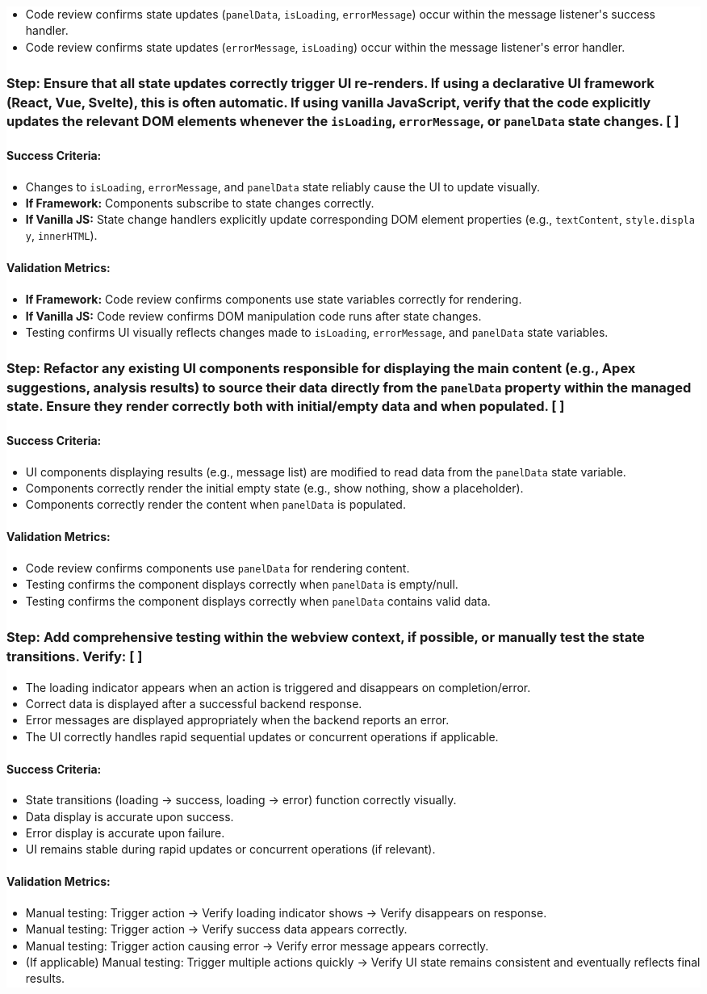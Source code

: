 - Code review confirms state updates (`panelData`, `isLoading`, `errorMessage`) occur within the message listener's success handler.
- Code review confirms state updates (`errorMessage`, `isLoading`) occur within the message listener's error handler.

### Step: Ensure that all state updates correctly trigger UI re-renders. If using a declarative UI framework (React, Vue, Svelte), this is often automatic. If using vanilla JavaScript, verify that the code explicitly updates the relevant DOM elements whenever the `isLoading`, `errorMessage`, or `panelData` state changes. [ ]
#### Success Criteria:
- Changes to `isLoading`, `errorMessage`, and `panelData` state reliably cause the UI to update visually.
- **If Framework:** Components subscribe to state changes correctly.
- **If Vanilla JS:** State change handlers explicitly update corresponding DOM element properties (e.g., `textContent`, `style.display`, `innerHTML`).
#### Validation Metrics:
- **If Framework:** Code review confirms components use state variables correctly for rendering.
- **If Vanilla JS:** Code review confirms DOM manipulation code runs after state changes.
- Testing confirms UI visually reflects changes made to `isLoading`, `errorMessage`, and `panelData` state variables.

### Step: Refactor any existing UI components responsible for displaying the main content (e.g., Apex suggestions, analysis results) to source their data directly from the `panelData` property within the managed state. Ensure they render correctly both with initial/empty data and when populated. [ ]
#### Success Criteria:
- UI components displaying results (e.g., message list) are modified to read data from the `panelData` state variable.
- Components correctly render the initial empty state (e.g., show nothing, show a placeholder).
- Components correctly render the content when `panelData` is populated.
#### Validation Metrics:
- Code review confirms components use `panelData` for rendering content.
- Testing confirms the component displays correctly when `panelData` is empty/null.
- Testing confirms the component displays correctly when `panelData` contains valid data.

### Step: Add comprehensive testing within the webview context, if possible, or manually test the state transitions. Verify: [ ]
  - The loading indicator appears when an action is triggered and disappears on completion/error.
  - Correct data is displayed after a successful backend response.
  - Error messages are displayed appropriately when the backend reports an error.
  - The UI correctly handles rapid sequential updates or concurrent operations if applicable.
#### Success Criteria:
- State transitions (loading -> success, loading -> error) function correctly visually.
- Data display is accurate upon success.
- Error display is accurate upon failure.
- UI remains stable during rapid updates or concurrent operations (if relevant).
#### Validation Metrics:
- Manual testing: Trigger action -> Verify loading indicator shows -> Verify disappears on response.
- Manual testing: Trigger action -> Verify success data appears correctly.
- Manual testing: Trigger action causing error -> Verify error message appears correctly.
- (If applicable) Manual testing: Trigger multiple actions quickly -> Verify UI state remains consistent and eventually reflects final results.